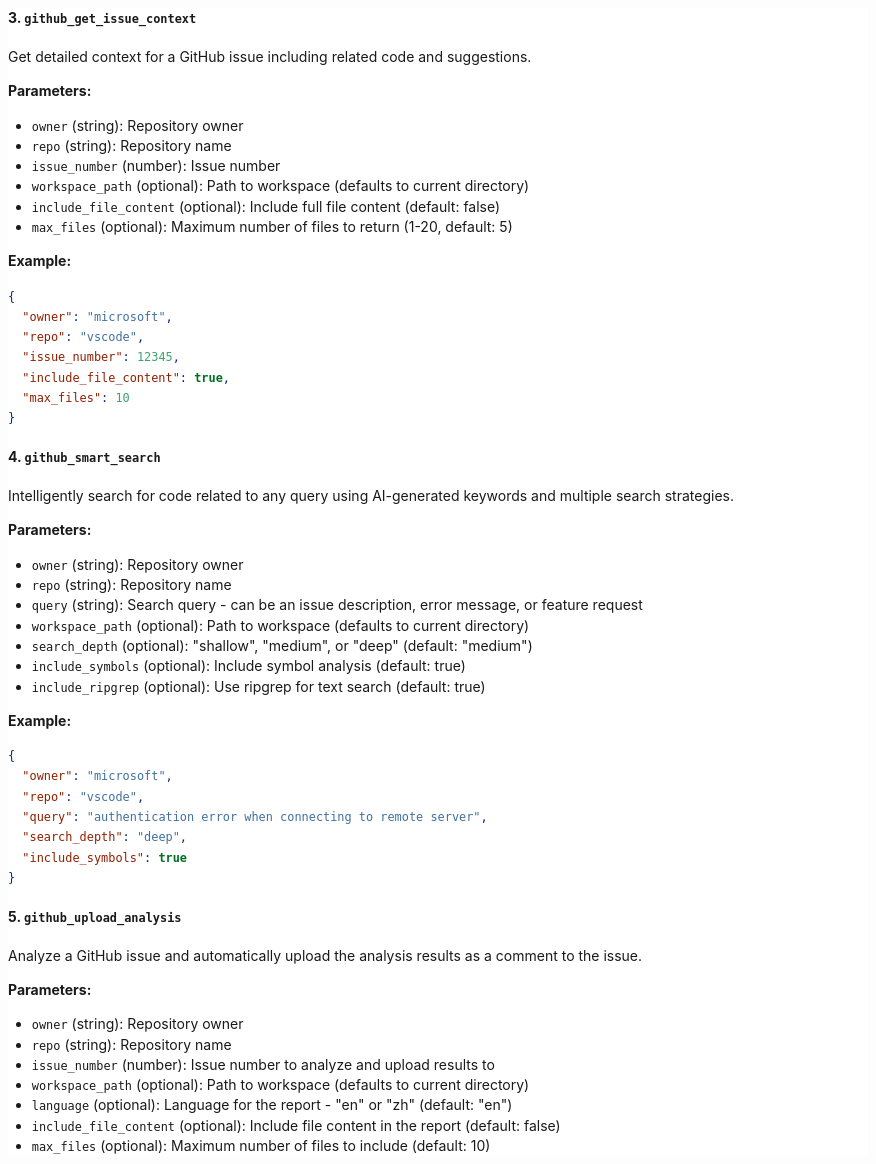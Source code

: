 #### 3. `github_get_issue_context`

Get detailed context for a GitHub issue including related code and suggestions.

**Parameters:**
- `owner` (string): Repository owner
- `repo` (string): Repository name
- `issue_number` (number): Issue number
- `workspace_path` (optional): Path to workspace (defaults to current directory)
- `include_file_content` (optional): Include full file content (default: false)
- `max_files` (optional): Maximum number of files to return (1-20, default: 5)

**Example:**
```json
{
  "owner": "microsoft",
  "repo": "vscode",
  "issue_number": 12345,
  "include_file_content": true,
  "max_files": 10
}
```

#### 4. `github_smart_search`

Intelligently search for code related to any query using AI-generated keywords and multiple search strategies.

**Parameters:**
- `owner` (string): Repository owner
- `repo` (string): Repository name
- `query` (string): Search query - can be an issue description, error message, or feature request
- `workspace_path` (optional): Path to workspace (defaults to current directory)
- `search_depth` (optional): "shallow", "medium", or "deep" (default: "medium")
- `include_symbols` (optional): Include symbol analysis (default: true)
- `include_ripgrep` (optional): Use ripgrep for text search (default: true)

**Example:**
```json
{
  "owner": "microsoft",
  "repo": "vscode",
  "query": "authentication error when connecting to remote server",
  "search_depth": "deep",
  "include_symbols": true
}
```

#### 5. `github_upload_analysis`

Analyze a GitHub issue and automatically upload the analysis results as a comment to the issue.

**Parameters:**
- `owner` (string): Repository owner
- `repo` (string): Repository name
- `issue_number` (number): Issue number to analyze and upload results to
- `workspace_path` (optional): Path to workspace (defaults to current directory)
- `language` (optional): Language for the report - "en" or "zh" (default: "en")
- `include_file_content` (optional): Include file content in the report (default: false)
- `max_files` (optional): Maximum number of files to include (default: 10)
